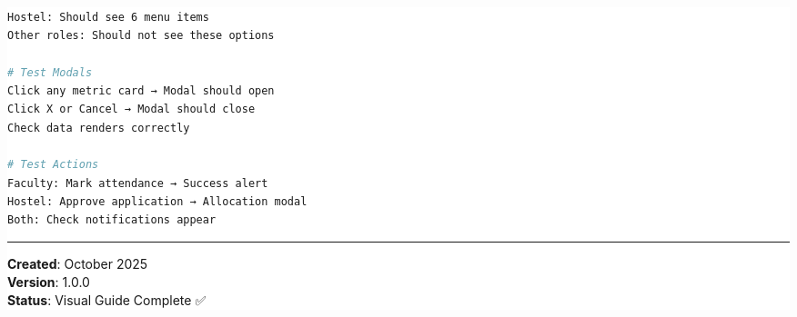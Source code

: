 ```bash
Hostel: Should see 6 menu items
Other roles: Should not see these options

# Test Modals
Click any metric card → Modal should open
Click X or Cancel → Modal should close
Check data renders correctly

# Test Actions
Faculty: Mark attendance → Success alert
Hostel: Approve application → Allocation modal
Both: Check notifications appear
```

---

**Created**: October 2025  
**Version**: 1.0.0  
**Status**: Visual Guide Complete ✅
